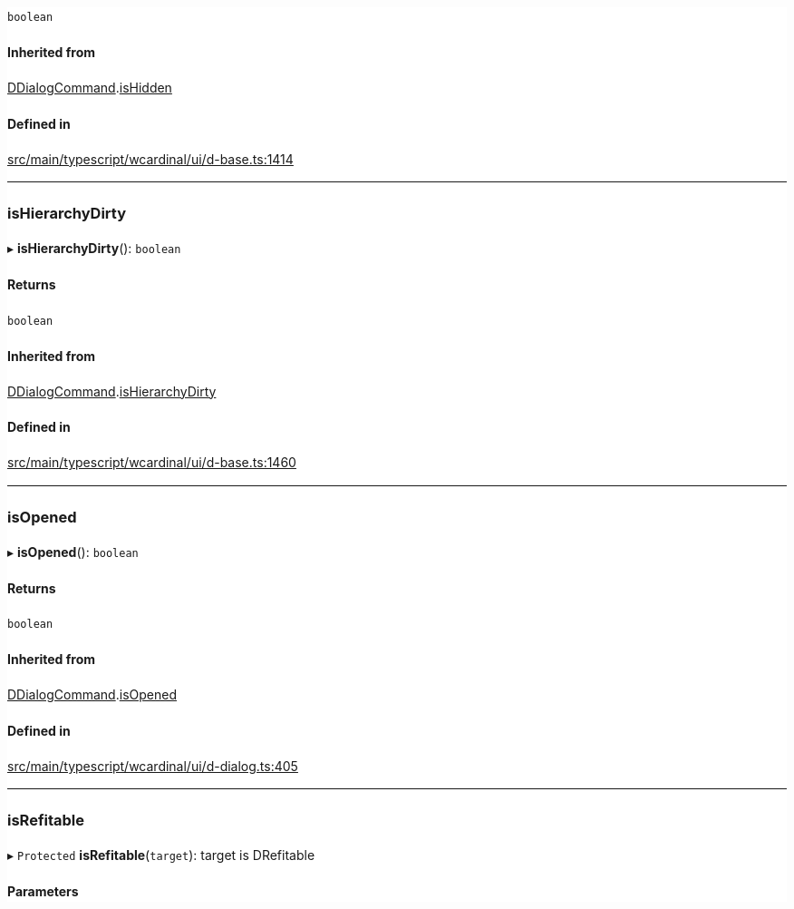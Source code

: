 `boolean`

#### Inherited from

[DDialogCommand](DDialogCommand.md).[isHidden](DDialogCommand.md#ishidden)

#### Defined in

[src/main/typescript/wcardinal/ui/d-base.ts:1414](https://github.com/winter-cardinal/winter-cardinal-ui/blob/v0.179.0/src/main/typescript/wcardinal/ui/d-base.ts#L1414)

___

### isHierarchyDirty

▸ **isHierarchyDirty**(): `boolean`

#### Returns

`boolean`

#### Inherited from

[DDialogCommand](DDialogCommand.md).[isHierarchyDirty](DDialogCommand.md#ishierarchydirty)

#### Defined in

[src/main/typescript/wcardinal/ui/d-base.ts:1460](https://github.com/winter-cardinal/winter-cardinal-ui/blob/v0.179.0/src/main/typescript/wcardinal/ui/d-base.ts#L1460)

___

### isOpened

▸ **isOpened**(): `boolean`

#### Returns

`boolean`

#### Inherited from

[DDialogCommand](DDialogCommand.md).[isOpened](DDialogCommand.md#isopened)

#### Defined in

[src/main/typescript/wcardinal/ui/d-dialog.ts:405](https://github.com/winter-cardinal/winter-cardinal-ui/blob/v0.179.0/src/main/typescript/wcardinal/ui/d-dialog.ts#L405)

___

### isRefitable

▸ `Protected` **isRefitable**(`target`): target is DRefitable

#### Parameters
